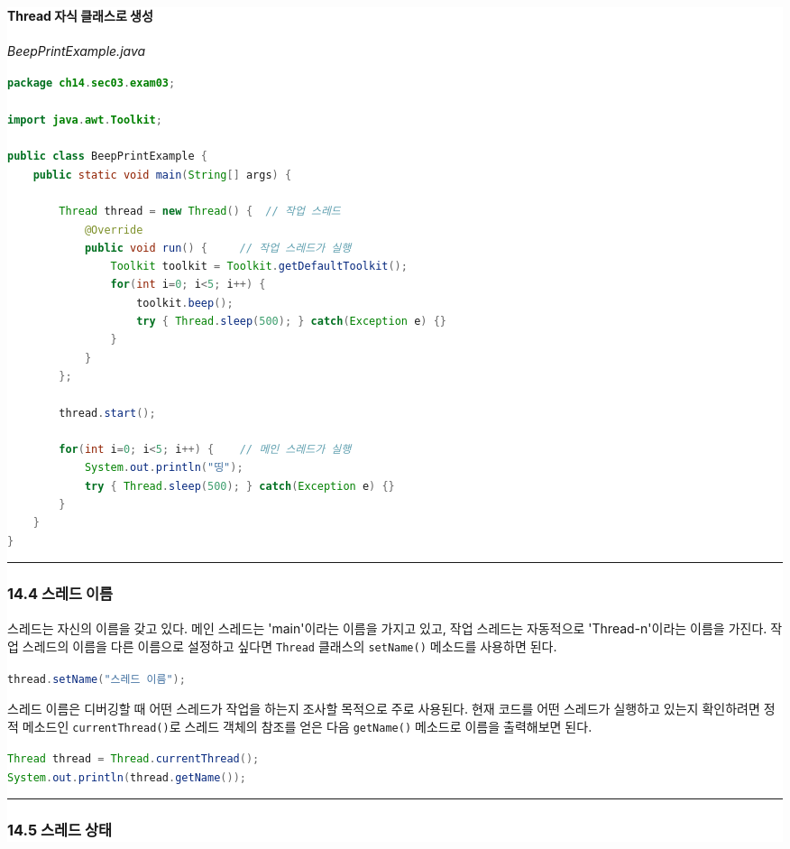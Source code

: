 #### Thread 자식 클래스로 생성

*BeepPrintExample.java*
```java
package ch14.sec03.exam03;

import java.awt.Toolkit;

public class BeepPrintExample {
	public static void main(String[] args) {

		Thread thread = new Thread() {  // 작업 스레드
			@Override
			public void run() {     // 작업 스레드가 실행
				Toolkit toolkit = Toolkit.getDefaultToolkit();
				for(int i=0; i<5; i++) {
					toolkit.beep();
					try { Thread.sleep(500); } catch(Exception e) {}
				}
			}
		};
			
		thread.start();
			
		for(int i=0; i<5; i++) {    // 메인 스레드가 실행
			System.out.println("띵");
			try { Thread.sleep(500); } catch(Exception e) {}
		}
	}
}
```

----------

### 14.4 스레드 이름

스레드는 자신의 이름을 갖고 있다. 메인 스레드는 'main'이라는 이름을 가지고 있고, 작업 스레드는 자동적으로 'Thread-n'이라는 이름을 가진다. 작업 스레드의 이름을 다른 이름으로 설정하고 싶다면 `Thread` 클래스의 `setName()` 메소드를 사용하면 된다.

```java
thread.setName("스레드 이름");
```

스레드 이름은 디버깅할 때 어떤 스레드가 작업을 하는지 조사할 목적으로 주로 사용된다. 현재 코드를 어떤 스레드가 실행하고 있는지 확인하려면 정적 메소드인 `currentThread()`로 스레드 객체의 참조를 얻은 다음 `getName()` 메소드로 이름을 출력해보면 된다.

```java
Thread thread = Thread.currentThread();
System.out.println(thread.getName());
```

---------

### 14.5 스레드 상태
